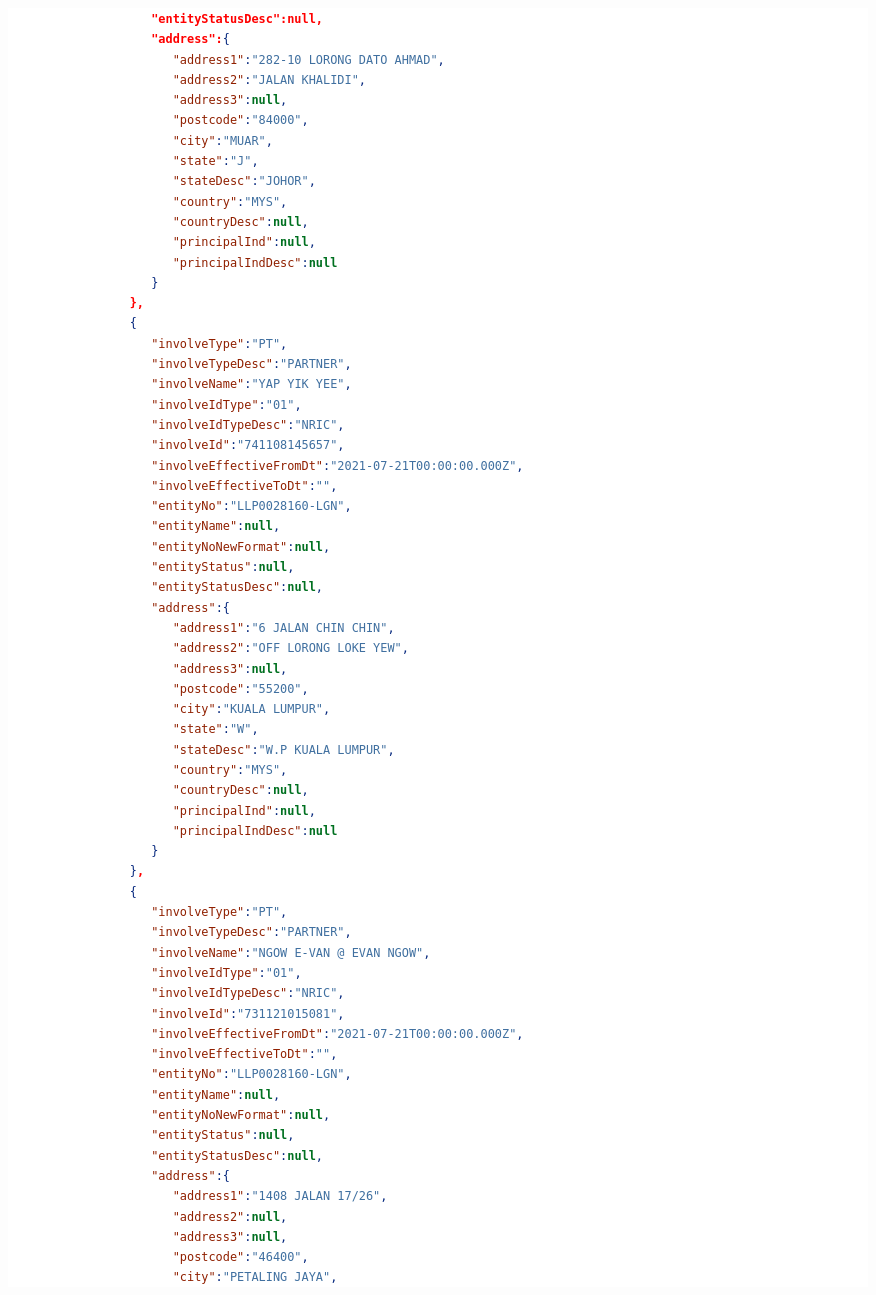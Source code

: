```json
                    "entityStatusDesc":null,
                    "address":{
                       "address1":"282-10 LORONG DATO AHMAD",
                       "address2":"JALAN KHALIDI",
                       "address3":null,
                       "postcode":"84000",
                       "city":"MUAR",
                       "state":"J",
                       "stateDesc":"JOHOR",
                       "country":"MYS",
                       "countryDesc":null,
                       "principalInd":null,
                       "principalIndDesc":null
                    }
                 },
                 {
                    "involveType":"PT",
                    "involveTypeDesc":"PARTNER",
                    "involveName":"YAP YIK YEE",
                    "involveIdType":"01",
                    "involveIdTypeDesc":"NRIC",
                    "involveId":"741108145657",
                    "involveEffectiveFromDt":"2021-07-21T00:00:00.000Z",
                    "involveEffectiveToDt":"",
                    "entityNo":"LLP0028160-LGN",
                    "entityName":null,
                    "entityNoNewFormat":null,
                    "entityStatus":null,
                    "entityStatusDesc":null,
                    "address":{
                       "address1":"6 JALAN CHIN CHIN",
                       "address2":"OFF LORONG LOKE YEW",
                       "address3":null,
                       "postcode":"55200",
                       "city":"KUALA LUMPUR",
                       "state":"W",
                       "stateDesc":"W.P KUALA LUMPUR",
                       "country":"MYS",
                       "countryDesc":null,
                       "principalInd":null,
                       "principalIndDesc":null
                    }
                 },
                 {
                    "involveType":"PT",
                    "involveTypeDesc":"PARTNER",
                    "involveName":"NGOW E-VAN @ EVAN NGOW",
                    "involveIdType":"01",
                    "involveIdTypeDesc":"NRIC",
                    "involveId":"731121015081",
                    "involveEffectiveFromDt":"2021-07-21T00:00:00.000Z",
                    "involveEffectiveToDt":"",
                    "entityNo":"LLP0028160-LGN",
                    "entityName":null,
                    "entityNoNewFormat":null,
                    "entityStatus":null,
                    "entityStatusDesc":null,
                    "address":{
                       "address1":"1408 JALAN 17/26",
                       "address2":null,
                       "address3":null,
                       "postcode":"46400",
                       "city":"PETALING JAYA",
```